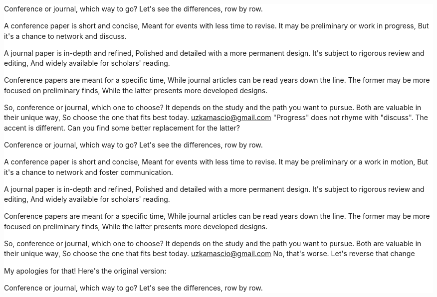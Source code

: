 Conference or journal, which way to go?
Let's see the differences, row by row.

A conference paper is short and concise,
Meant for events with less time to revise.
It may be preliminary or work in progress,
But it's a chance to network and discuss.

A journal paper is in-depth and refined,
Polished and detailed with a more permanent design.
It's subject to rigorous review and editing,
And widely available for scholars' reading.

Conference papers are meant for a specific time,
While journal articles can be read years down the line.
The former may be more focused on preliminary finds,
While the latter presents more developed designs.

So, conference or journal, which one to choose?
It depends on the study and the path you want to pursue.
Both are valuable in their unique way,
So choose the one that fits best today.
uzkamascio@gmail.com
"Progress" does not rhyme with "discuss". The accent is different. Can you find some better replacement for the latter?

Conference or journal, which way to go?
Let's see the differences, row by row.

A conference paper is short and concise,
Meant for events with less time to revise.
It may be preliminary or a work in motion,
But it's a chance to network and foster communication.

A journal paper is in-depth and refined,
Polished and detailed with a more permanent design.
It's subject to rigorous review and editing,
And widely available for scholars' reading.

Conference papers are meant for a specific time,
While journal articles can be read years down the line.
The former may be more focused on preliminary finds,
While the latter presents more developed designs.

So, conference or journal, which one to choose?
It depends on the study and the path you want to pursue.
Both are valuable in their unique way,
So choose the one that fits best today.
uzkamascio@gmail.com
No, that's worse. Let's reverse that change

My apologies for that! Here's the original version:

Conference or journal, which way to go?
Let's see the differences, row by row.
